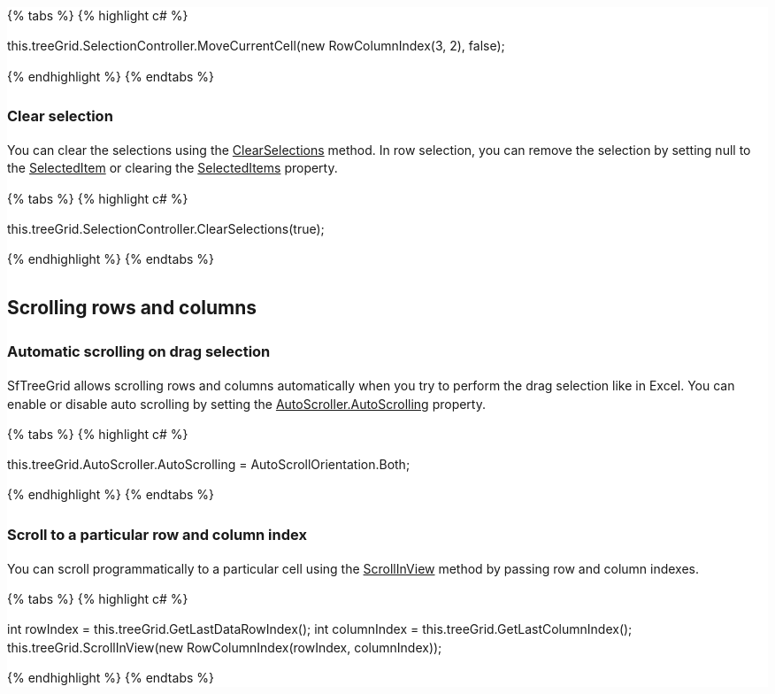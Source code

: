 {% tabs %}
{% highlight c# %}

this.treeGrid.SelectionController.MoveCurrentCell(new RowColumnIndex(3, 2), false);

{% endhighlight %}
{% endtabs %}

### Clear selection

You can clear the selections using the [ClearSelections](https://help.syncfusion.com/cr/uwp/Syncfusion.UI.Xaml.TreeGrid.TreeGridRowSelectionController.html#Syncfusion_UI_Xaml_TreeGrid_TreeGridRowSelectionController_ClearSelections_System_Boolean_) method. In row selection, you can remove the selection by setting null to the [SelectedItem](https://help.syncfusion.com/cr/uwp/Syncfusion.UI.Xaml.Grid.SfGridBase.html#Syncfusion_UI_Xaml_Grid_SfGridBase_SelectedItem) or clearing the [SelectedItems](https://help.syncfusion.com/cr/uwp/Syncfusion.UI.Xaml.Grid.SfGridBase.html#Syncfusion_UI_Xaml_Grid_SfGridBase_SelectedItems) property.

{% tabs %}
{% highlight c# %}

this.treeGrid.SelectionController.ClearSelections(true);

{% endhighlight %}
{% endtabs %}

## Scrolling rows and columns

### Automatic scrolling on drag selection

SfTreeGrid allows scrolling rows and columns automatically when you try to perform the drag selection like in Excel. You can enable or disable auto scrolling by setting the [AutoScroller.AutoScrolling](https://help.syncfusion.com/cr/uwp/Syncfusion.UI.Xaml.TreeGrid.SfTreeGrid.html#Syncfusion_UI_Xaml_TreeGrid_SfTreeGrid_AutoScroller) property.

{% tabs %}
{% highlight c# %}

this.treeGrid.AutoScroller.AutoScrolling = AutoScrollOrientation.Both;

{% endhighlight %}
{% endtabs %}

### Scroll to a particular row and column index

You can scroll programmatically to a particular cell using the [ScrollInView](https://help.syncfusion.com/cr/uwp/Syncfusion.UI.Xaml.TreeGrid.SfTreeGrid.html#Syncfusion_UI_Xaml_TreeGrid_SfTreeGrid_ScrollInView_Syncfusion_UI_Xaml_ScrollAxis_RowColumnIndex_) method by passing row and column indexes.

{% tabs %}
{% highlight c# %}

int rowIndex = this.treeGrid.GetLastDataRowIndex();
int columnIndex = this.treeGrid.GetLastColumnIndex();
this.treeGrid.ScrollInView(new RowColumnIndex(rowIndex, columnIndex));

{% endhighlight %}
{% endtabs %}
